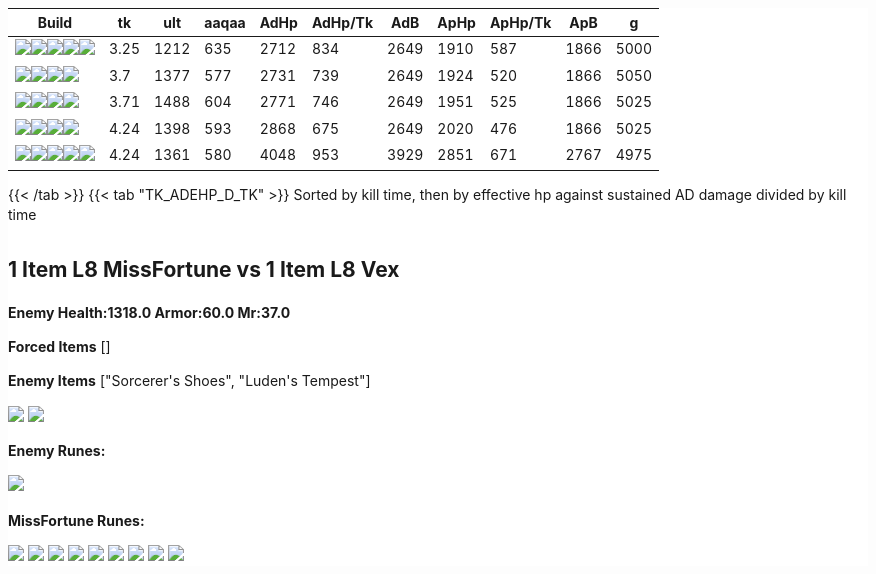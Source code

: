 



 Build |tk|ult|aaqaa|AdHp|AdHp/Tk|AdB|ApHp|ApHp/Tk|ApB|g
-|-|-|-|-|-|-|-|-|-|-
![](/item/6672.png)![](/item/1001.png)![](/item/1053.png)![](/item/1055.png)![](/item/1036.png)|3.25|1212|635|2712|834|2649|1910|587|1866|5000
![](/item/6675.png)![](/item/1001.png)![](/item/1053.png)![](/item/1055.png)|3.7|1377|577|2731|739|2649|1924|520|1866|5050
![](/item/3074.png)![](/item/1001.png)![](/item/1055.png)![](/item/1037.png)|3.71|1488|604|2771|746|2649|1951|525|1866|5025
![](/item/3072.png)![](/item/1001.png)![](/item/1055.png)![](/item/1037.png)|4.24|1398|593|2868|675|2649|2020|476|1866|5025
![](/item/6673.png)![](/item/1001.png)![](/item/1055.png)![](/item/1037.png)![](/item/1036.png)|4.24|1361|580|4048|953|3929|2851|671|2767|4975
{{< /tab >}}
{{< tab "TK_ADEHP_D_TK" >}}
Sorted by kill time, then by effective hp against sustained AD damage divided by kill time
## 1 Item L8 MissFortune vs 1 Item L8 Vex

**Enemy Health:1318.0 Armor:60.0 Mr:37.0**


**Forced Items** []








**Enemy Items** ["Sorcerer's Shoes", "Luden's Tempest"]





![](/item/3020.png)
![](/item/6655.png)



**Enemy Runes:**





![](/StatMods/StatModsArmorIcon.png)



**MissFortune Runes:**


![](/Styles/Precision/LethalTempo/LethalTempo.png)
![](/Styles/Precision/Overheal.png)
![](/Styles/Precision/LegendAlacrity/LegendAlacrity.png)
![](/Styles/Precision/CutDown/CutDown.png)
![](/Styles/Sorcery/AbsoluteFocus/AbsoluteFocus.png)
![](/Styles/Sorcery/GatheringStorm/GatheringStorm.png)
![](/StatMods/StatModsAttackSpeedIcon.png)
![](/StatMods/StatModsAdaptiveForceIcon.png)
![](/StatMods/StatModsArmorIcon.png)
